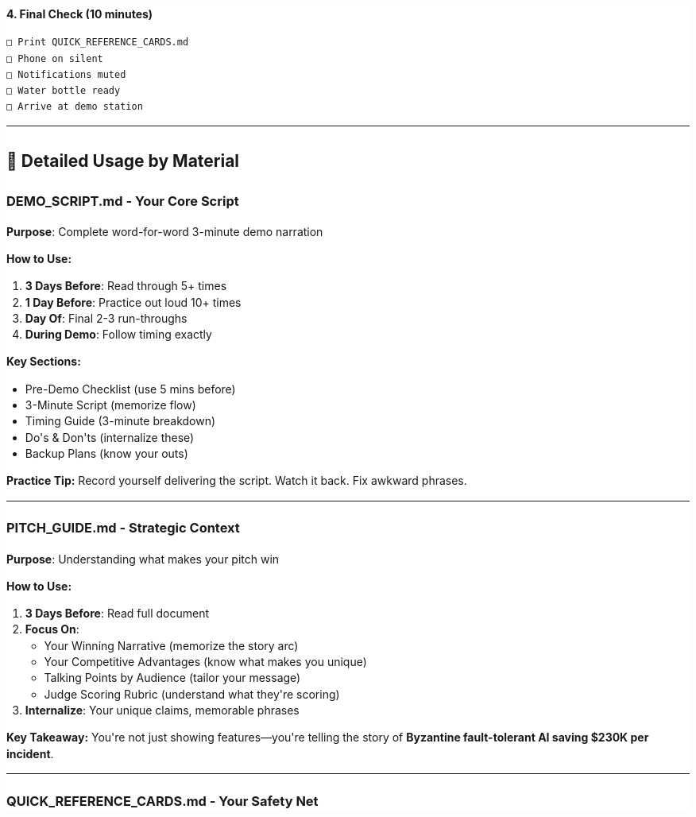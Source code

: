 **4. Final Check (10 minutes)**
```
□ Print QUICK_REFERENCE_CARDS.md
□ Phone on silent
□ Notifications muted
□ Water bottle ready
□ Arrive at demo station
```

---

## 📖 Detailed Usage by Material

### DEMO_SCRIPT.md - Your Core Script

**Purpose**: Complete word-for-word 3-minute demo narration

**How to Use:**
1. **3 Days Before**: Read through 5+ times
2. **1 Day Before**: Practice out loud 10+ times
3. **Day Of**: Final 2-3 run-throughs
4. **During Demo**: Follow timing exactly

**Key Sections:**
- Pre-Demo Checklist (use 5 mins before)
- 3-Minute Script (memorize flow)
- Timing Guide (3-minute breakdown)
- Do's & Don'ts (internalize these)
- Backup Plans (know your outs)

**Practice Tip:**
Record yourself delivering the script. Watch it back. Fix awkward phrases.

---

### PITCH_GUIDE.md - Strategic Context

**Purpose**: Understanding what makes your pitch win

**How to Use:**
1. **3 Days Before**: Read full document
2. **Focus On**:
   - Your Winning Narrative (memorize the story arc)
   - Your Competitive Advantages (know what makes you unique)
   - Talking Points by Audience (tailor your message)
   - Judge Scoring Rubric (understand what they're scoring)
3. **Internalize**: Your unique claims, memorable phrases

**Key Takeaway:**
You're not just showing features—you're telling the story of **Byzantine fault-tolerant AI saving $230K per incident**.

---

### QUICK_REFERENCE_CARDS.md - Your Safety Net
